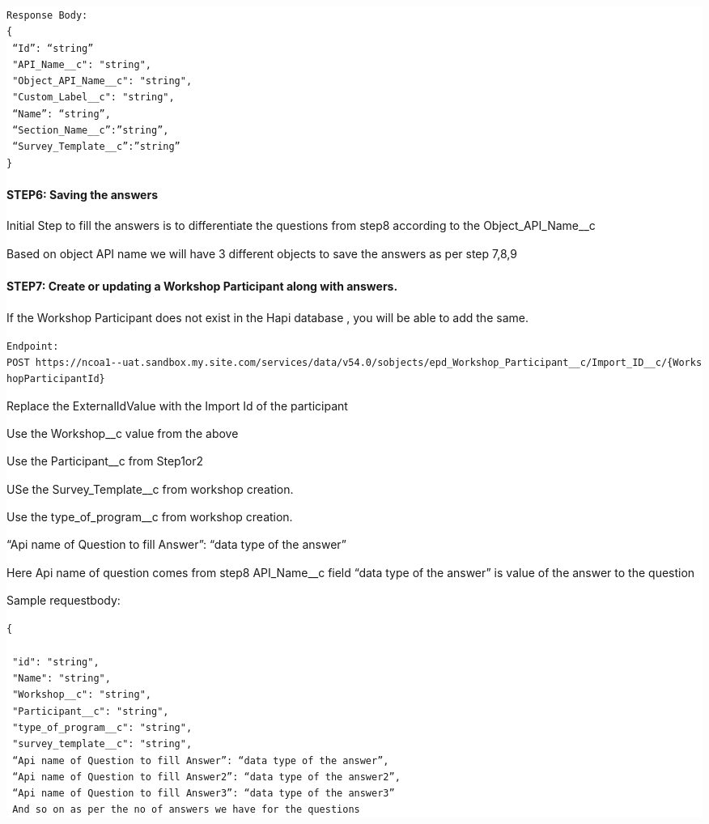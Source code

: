  ~~~
Response Body:  
{  
  “Id”: “string”  
  "API_Name__c": "string",  
  "Object_API_Name__c": "string",  
  "Custom_Label__c": "string", 
  “Name”: “string”, 
  “Section_Name__c”:”string”, 
  “Survey_Template__c”:”string” 
}  
 ~~~
 
 

#### STEP6: Saving the answers 

Initial Step to fill the answers  is to differentiate the questions from step8 according to the Object_API_Name__c 

Based on object API name we will have 3 different objects to save the answers as per step 7,8,9 

 
 
#### STEP7: Create or updating a Workshop Participant along with answers. 


If the Workshop  Participant does not exist in the Hapi database , you will be able to add the same.  

  ~~~ 
Endpoint:   
POST https://ncoa1--uat.sandbox.my.site.com/services/data/v54.0/sobjects/epd_Workshop_Participant__c/Import_ID__c/{WorkshopParticipantId}  
 ~~~
  

Replace the ExternalIdValue with the Import Id of the participant 

 
 

Use the Workshop__c value from the above 

Use the Participant__c from Step1or2 

USe the Survey_Template__c from workshop creation. 

Use the type_of_program__c from workshop creation. 

“Api name of Question to fill Answer”: “data type of the answer” 

 
Here Api name of question comes from step8 API_Name__c field “data type of the answer” is value of the answer to the question 

 
  

Sample requestbody:  

  
  
 ~~~
{ 

  "id": "string", 
  "Name": "string", 
  "Workshop__c": "string", 
  "Participant__c": "string", 
  "type_of_program__c": "string", 
  "survey_template__c": "string", 
  “Api name of Question to fill Answer”: “data type of the answer”, 
  “Api name of Question to fill Answer2”: “data type of the answer2”, 
  “Api name of Question to fill Answer3”: “data type of the answer3” 
  And so on as per the no of answers we have for the questions 
 ~~~